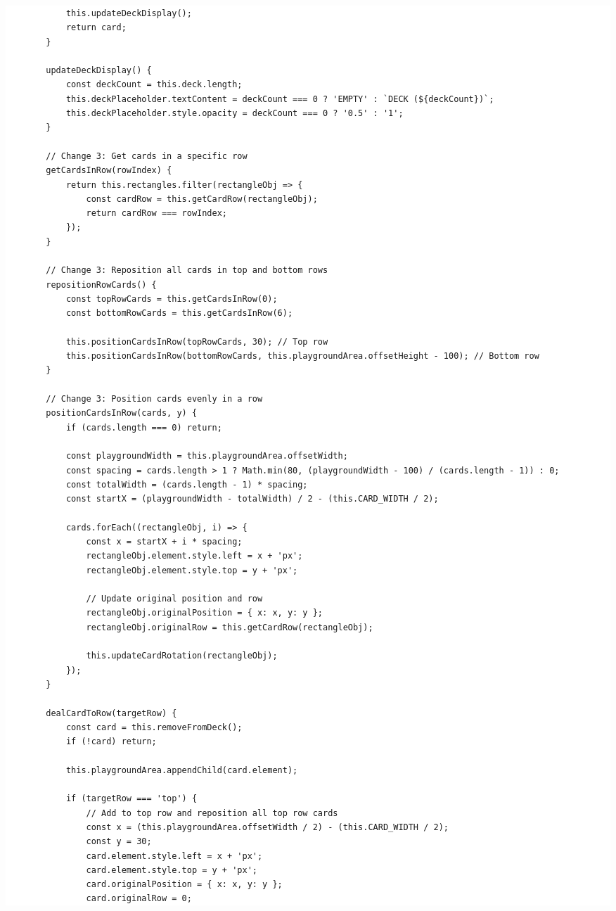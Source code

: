                 this.updateDeckDisplay();
                return card;
            }
            
            updateDeckDisplay() {
                const deckCount = this.deck.length;
                this.deckPlaceholder.textContent = deckCount === 0 ? 'EMPTY' : `DECK (${deckCount})`;
                this.deckPlaceholder.style.opacity = deckCount === 0 ? '0.5' : '1';
            }
            
            // Change 3: Get cards in a specific row
            getCardsInRow(rowIndex) {
                return this.rectangles.filter(rectangleObj => {
                    const cardRow = this.getCardRow(rectangleObj);
                    return cardRow === rowIndex;
                });
            }
            
            // Change 3: Reposition all cards in top and bottom rows
            repositionRowCards() {
                const topRowCards = this.getCardsInRow(0);
                const bottomRowCards = this.getCardsInRow(6);
                
                this.positionCardsInRow(topRowCards, 30); // Top row
                this.positionCardsInRow(bottomRowCards, this.playgroundArea.offsetHeight - 100); // Bottom row
            }
            
            // Change 3: Position cards evenly in a row
            positionCardsInRow(cards, y) {
                if (cards.length === 0) return;
                
                const playgroundWidth = this.playgroundArea.offsetWidth;
                const spacing = cards.length > 1 ? Math.min(80, (playgroundWidth - 100) / (cards.length - 1)) : 0;
                const totalWidth = (cards.length - 1) * spacing;
                const startX = (playgroundWidth - totalWidth) / 2 - (this.CARD_WIDTH / 2);
                
                cards.forEach((rectangleObj, i) => {
                    const x = startX + i * spacing;
                    rectangleObj.element.style.left = x + 'px';
                    rectangleObj.element.style.top = y + 'px';
                    
                    // Update original position and row
                    rectangleObj.originalPosition = { x: x, y: y };
                    rectangleObj.originalRow = this.getCardRow(rectangleObj);
                    
                    this.updateCardRotation(rectangleObj);
                });
            }
            
            dealCardToRow(targetRow) {
                const card = this.removeFromDeck();
                if (!card) return;
                
                this.playgroundArea.appendChild(card.element);
                
                if (targetRow === 'top') {
                    // Add to top row and reposition all top row cards
                    const x = (this.playgroundArea.offsetWidth / 2) - (this.CARD_WIDTH / 2);
                    const y = 30;
                    card.element.style.left = x + 'px';
                    card.element.style.top = y + 'px';
                    card.originalPosition = { x: x, y: y };
                    card.originalRow = 0;
                    